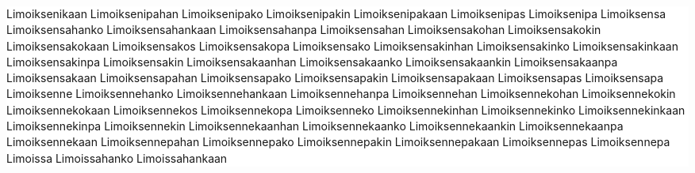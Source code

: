 Limoiksenikaan
Limoiksenipahan
Limoiksenipako
Limoiksenipakin
Limoiksenipakaan
Limoiksenipas
Limoiksenipa
Limoiksensa
Limoiksensahanko
Limoiksensahankaan
Limoiksensahanpa
Limoiksensahan
Limoiksensakohan
Limoiksensakokin
Limoiksensakokaan
Limoiksensakos
Limoiksensakopa
Limoiksensako
Limoiksensakinhan
Limoiksensakinko
Limoiksensakinkaan
Limoiksensakinpa
Limoiksensakin
Limoiksensakaanhan
Limoiksensakaanko
Limoiksensakaankin
Limoiksensakaanpa
Limoiksensakaan
Limoiksensapahan
Limoiksensapako
Limoiksensapakin
Limoiksensapakaan
Limoiksensapas
Limoiksensapa
Limoiksenne
Limoiksennehanko
Limoiksennehankaan
Limoiksennehanpa
Limoiksennehan
Limoiksennekohan
Limoiksennekokin
Limoiksennekokaan
Limoiksennekos
Limoiksennekopa
Limoiksenneko
Limoiksennekinhan
Limoiksennekinko
Limoiksennekinkaan
Limoiksennekinpa
Limoiksennekin
Limoiksennekaanhan
Limoiksennekaanko
Limoiksennekaankin
Limoiksennekaanpa
Limoiksennekaan
Limoiksennepahan
Limoiksennepako
Limoiksennepakin
Limoiksennepakaan
Limoiksennepas
Limoiksennepa
Limoissa
Limoissahanko
Limoissahankaan
